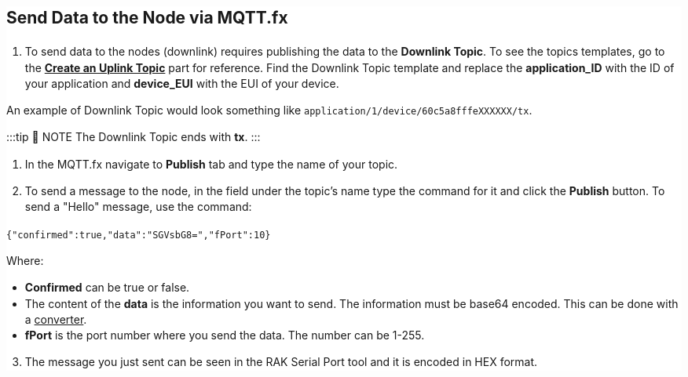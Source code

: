 <rk-img
  src="/assets/images/knowledge-hub/tutorials/use-the-mqtt-like-a-pro/11.png"
  width="80%"
  caption="Uplink data"
/>

## Send Data to the Node via MQTT.fx

1. To send data to the nodes (downlink) requires publishing the data to the **Downlink Topic**. To see the topics templates, go to the [**Create an Uplink Topic**](#create-an-uplink-topic) part for reference. Find the Downlink Topic template and replace the **application_ID** with the ID of your application and **device_EUI** with the EUI of your device. 

An example of Downlink Topic would look something like `application/1/device/60c5a8fffeXXXXXX/tx`.

:::tip 📝 NOTE
The Downlink Topic ends with **tx**.
:::

1. In the MQTT.fx navigate to **Publish** tab and type the name of your topic.

<rk-img
  src="/assets/images/knowledge-hub/tutorials/use-the-mqtt-like-a-pro/12.png"
  width="80%"
  caption="Entering Downlink Topic"
/>


2. To send a message to the node, in the field under the topic’s name type the command for it and click the **Publish** button. To send a "Hello" message, use the command: 

```
{"confirmed":true,"data":"SGVsbG8=","fPort":10}
```

Where:

- **Confirmed** can be true or false.
- The content of the **data** is the information you want to send. The information must be base64 encoded. This can be done with a [converter](https://www.base64decode.org/). 
- **fPort** is the port number where you send the data. The number can be 1-255.

<rk-img
  src="/assets/images/knowledge-hub/tutorials/use-the-mqtt-like-a-pro/13.png"
  width="80%"
  caption="Publish a message"
/>

3. The message you just sent can be seen in the RAK Serial Port tool and it is encoded in HEX format.

<rk-img
  src="/assets/images/knowledge-hub/tutorials/use-the-mqtt-like-a-pro/14.png"
  width="70%"
  caption="Received message"
/>
